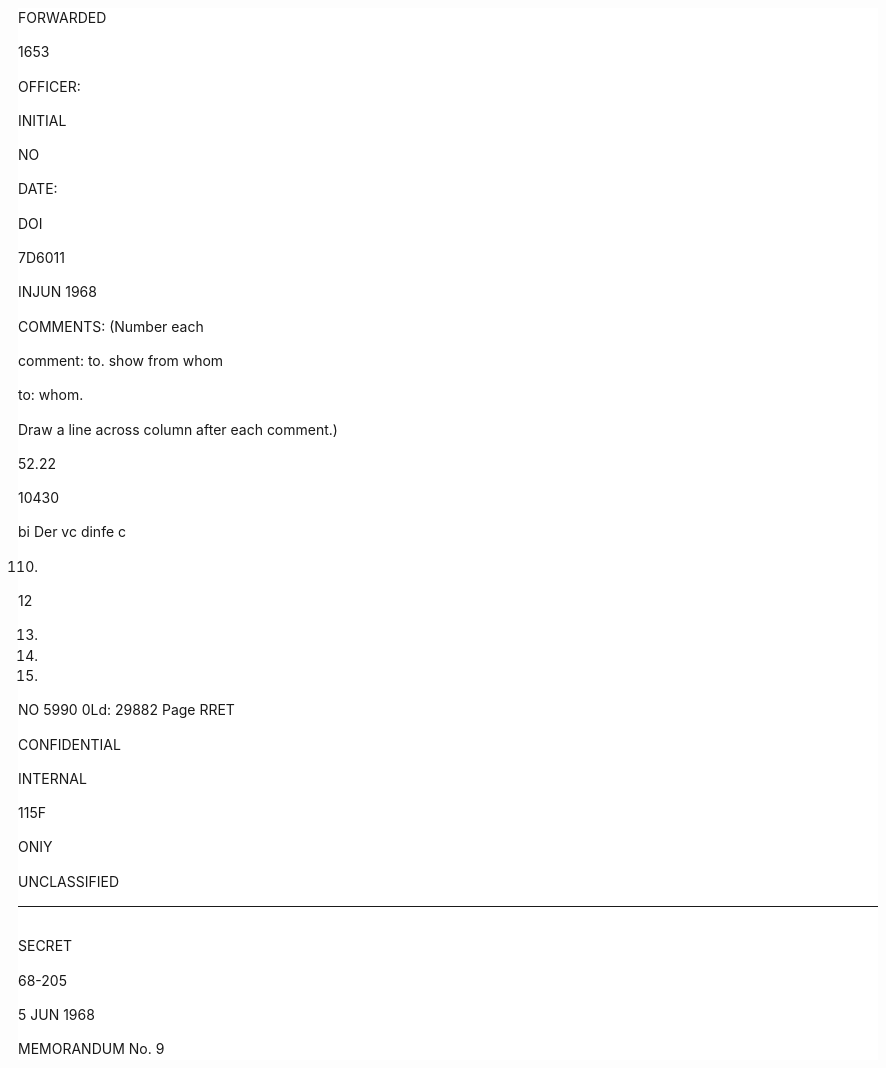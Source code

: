 FORWARDED

1653

OFFICER:

INITIAL

NO

DATE:

DOI

7D6011

INJUN 1968

COMMENTS: (Number each

comment: to. show from whom

to: whom.

Draw a line across column after each comment.)

52.22

10430

bi Der vc dinfe c

110.

12

13.

14.

15.

NO 5990 0Ld: 29882 Page RRET

CONFIDENTIAL

INTERNAL

115F

ONIY

UNCLASSIFIED

---

##
SECRET

68-205

5 JUN 1968

MEMORANDUM No. 9
